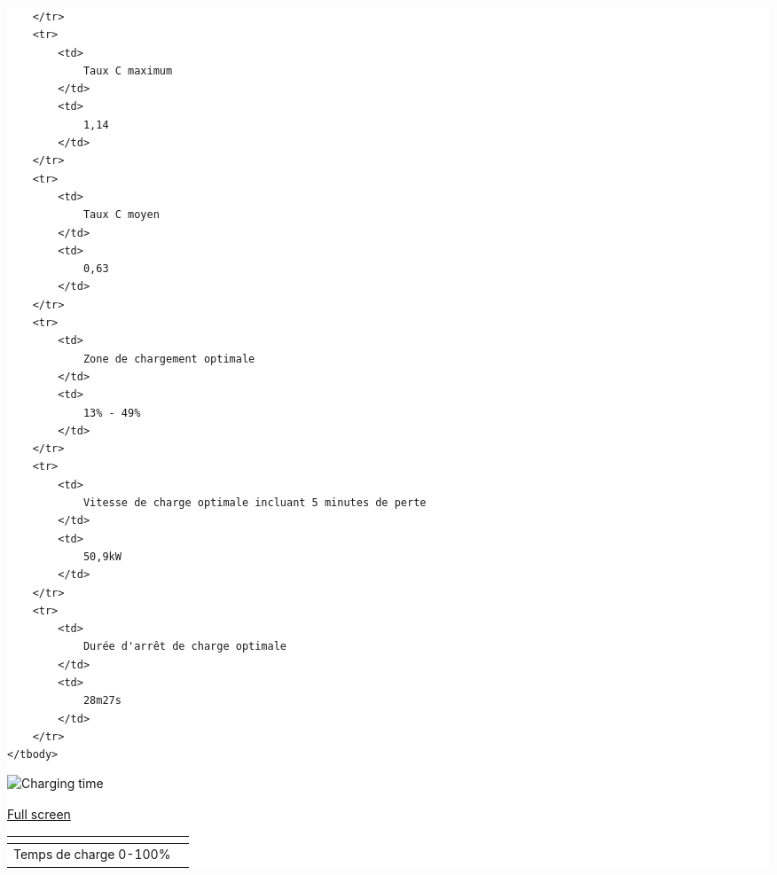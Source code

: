 		</tr>
		<tr>
			<td>
				Taux C maximum
			</td>
			<td>
				1,14
			</td>
		</tr>
		<tr>
			<td>
				Taux C moyen
			</td>
			<td>
				0,63
			</td>
		</tr>
		<tr>
			<td>
				Zone de chargement optimale
			</td>
			<td>
				13% - 49%
			</td>
		</tr>
		<tr>
			<td>
				Vitesse de charge optimale incluant 5 minutes de perte
			</td>
			<td>
				50,9kW
			</td>
		</tr>
		<tr>
			<td>
				Durée d'arrêt de charge optimale
			</td>
			<td>
				28m27s
			</td>
		</tr>
	</tbody>
</table>
</div>
<img src="/images/models/leapmotor/c10/c10_69kwh_rwd/chargingtime.svg" alt="Charging time" class="img-fluid">

[Full screen](/images/models/leapmotor/c10/c10_69kwh_rwd/chargingtime.svg)
<div class="table-responsive">
<table class="table table-striped border">
	<thead>
		<tr>
			<th>
			</th>
			<th>
			</th>
		</tr>
	</thead>
	<tbody>
		<tr>
			<td>
				Temps de charge 0-100%
			</td>
			<td>